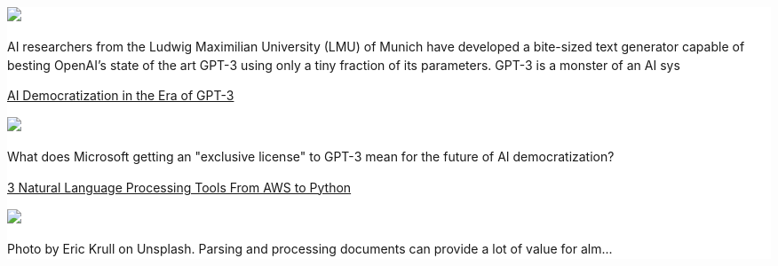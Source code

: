 <div class="card-image">

[![](https://img-cdn.tnwcdn.com/image/tnw-blurple?filter_last=1&fit=1280%2C640&url=https%3A%2F%2Fcdn0.tnwcdn.com%2Fwp-content%2Fblogs.dir%2F1%2Ffiles%2F2017%2F07%2Frobots.jpg&signature=b11955d66bd7e3e547541908e602d0b2)](https://thenextweb.com/neural/2020/09/21/ai-devs-created-a-lean-mean-gpt-3-beating-machine-that-uses-99-9-fewer-parameters)

</div>

AI researchers from the Ludwig Maximilian University (LMU) of Munich
have developed a bite-sized text generator capable of besting OpenAI’s
state of the art GPT-3 using only a tiny fraction of its parameters.
GPT-3 is a monster of an AI sys

</div>

<div class="card">

<div class="card-title">

[AI Democratization in the Era of
GPT-3](https://thegradient.pub/ai-democratization-in-the-era-of-gpt-3)

</div>

<div class="card-image">

[![](https://thegradient.pub/content/images/2020/09/main.jpg)](https://thegradient.pub/ai-democratization-in-the-era-of-gpt-3)

</div>

What does Microsoft getting an "exclusive license" to GPT-3 mean for the
future of AI democratization?

</div>

<div class="card">

<div class="card-title">

[3 Natural Language Processing Tools From AWS to
Python](https://dev.to/seattledataguy/3-natural-language-processing-tools-from-aws-to-python-4g0i)

</div>

<div class="card-image">

[![](https://media.dev.to/dynamic/image/width=1000,height=500,fit=cover,gravity=auto,format=auto/https%3A%2F%2Fdev-to-uploads.s3.amazonaws.com%2Fi%2Fwk3oaogumwclm8cnfzg8.jpeg)](https://dev.to/seattledataguy/3-natural-language-processing-tools-from-aws-to-python-4g0i)

</div>

Photo by Eric Krull on Unsplash. Parsing and processing documents can
provide a lot of value for alm...

</div>

<div class="card">

<div class="card-title">
